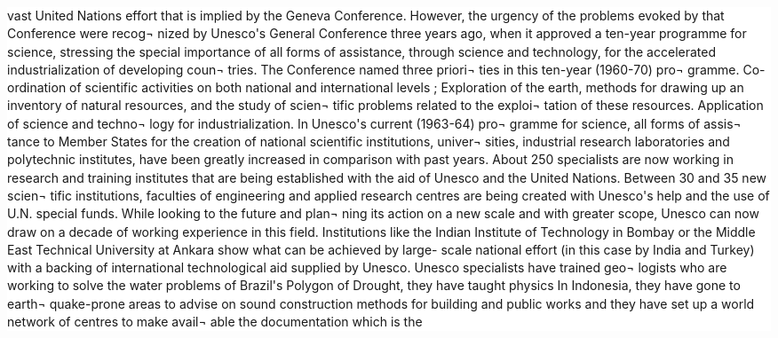 vast United Nations effort that is
implied by the Geneva Conference.
However, the urgency of the problems
evoked by that Conference were recog¬
nized by Unesco's General Conference
three years ago, when it approved a
ten-year programme for science,
stressing the special importance of all
forms of assistance, through science
and technology, for the accelerated
industrialization of developing coun¬
tries.
The Conference named three priori¬
ties in this ten-year (1960-70) pro¬
gramme.
Co-ordination of scientific activities
on both national and international
levels ;
Exploration of the earth, methods for
drawing up an inventory of natural
resources, and the study of scien¬
tific problems related to the exploi¬
tation of these resources.
Application of science and techno¬
logy for industrialization.
In Unesco's current (1963-64) pro¬
gramme for science, all forms of assis¬
tance to Member States for the creation
of national scientific institutions, univer¬
sities, industrial research laboratories
and polytechnic institutes, have been
greatly increased in comparison with
past years. About 250 specialists are
now working in research and training
institutes that are being established
with the aid of Unesco and the United
Nations. Between 30 and 35 new scien¬
tific institutions, faculties of engineering
and applied research centres are being
created with Unesco's help and the use
of U.N. special funds.
While looking to the future and plan¬
ning its action on a new scale and with
greater scope, Unesco can now draw
on a decade of working experience in
this field.
Institutions like the Indian Institute of
Technology in Bombay or the Middle
East Technical University at Ankara
show what can be achieved by large-
scale national effort (in this case by
India and Turkey) with a backing of
international technological aid supplied
by Unesco.
Unesco specialists have trained geo¬
logists who are working to solve the
water problems of Brazil's Polygon of
Drought, they have taught physics In
Indonesia, they have gone to earth¬
quake-prone areas to advise on sound
construction methods for building and
public works and they have set up a
world network of centres to make avail¬
able the documentation which is the